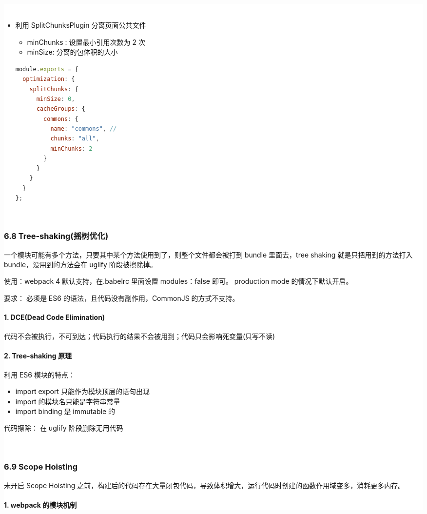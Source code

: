 <br>

- 利用 SplitChunksPlugin 分离页面公共文件

  - minChunks : 设置最小引用次数为 2 次
  - minSize: 分离的包体积的大小

  ```js
  module.exports = {
    optimization: {
      splitChunks: {
        minSize: 0,
        cacheGroups: {
          commons: {
            name: "commons", //
            chunks: "all",
            minChunks: 2
          }
        }
      }
    }
  };
  ```

<br>

### 6.8 Tree-shaking(摇树优化)

一个模块可能有多个方法，只要其中某个方法使用到了，则整个文件都会被打到 bundle 里面去，tree shaking 就是只把用到的方法打入 bundle，没用到的方法会在 uglify 阶段被擦除掉。

使用：webpack 4 默认支持，在.babelrc 里面设置 modules：false 即可。 production mode 的情况下默认开启。

要求： 必须是 ES6 的语法，且代码没有副作用，CommonJS 的方式不支持。

#### 1. DCE(Dead Code Elimination)

代码不会被执行，不可到达；代码执行的结果不会被用到；代码只会影响死变量(只写不读)

#### 2. Tree-shaking 原理

利用 ES6 模块的特点：

- import export 只能作为模块顶层的语句出现
- import 的模块名只能是字符串常量
- import binding 是 immutable 的

代码擦除： 在 uglify 阶段删除无用代码

<br>

### 6.9 Scope Hoisting

未开启 Scope Hoisting 之前，构建后的代码存在大量闭包代码，导致体积增大，运行代码时创建的函数作用域变多，消耗更多内存。

#### 1. webpack 的模块机制
